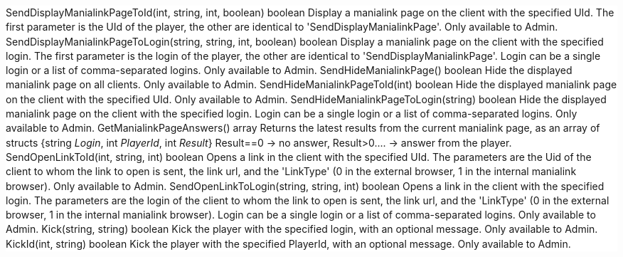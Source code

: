 </tr>
<tr>
<td>SendDisplayManialinkPageToId(int, string, int, boolean)</td>
<td>boolean</td>
<td>Display a manialink page on the client with the specified UId. The first parameter is the UId of the player, the other are identical to 'SendDisplayManialinkPage'. Only available to Admin.</td>
</tr>
<tr>
<td>SendDisplayManialinkPageToLogin(string, string, int, boolean)</td>
<td>boolean</td>
<td>Display a manialink page on the client with the specified login. The first parameter is the login of the player, the other are identical to 'SendDisplayManialinkPage'. Login can be a single login or a list of comma-separated logins. Only available to Admin.</td>
</tr>
<tr>
<td>SendHideManialinkPage()</td>
<td>boolean</td>
<td>Hide the displayed manialink page on all clients. Only available to Admin.</td>
</tr>
<tr>
<td>SendHideManialinkPageToId(int)</td>
<td>boolean</td>
<td>Hide the displayed manialink page on the client with the specified UId. Only available to Admin.</td>
</tr>
<tr>
<td>SendHideManialinkPageToLogin(string)</td>
<td>boolean</td>
<td>Hide the displayed manialink page on the client with the specified login. Login can be a single login or a list of comma-separated logins. Only available to Admin.</td>
</tr>
<tr>
<td>GetManialinkPageAnswers()</td>
<td>array</td>
<td>Returns the latest results from the current manialink page, as an array of structs {string <i>Login</i>, int <i>PlayerId</i>, int <i>Result</i>} Result==0 -&gt; no answer, Result&gt;0.... -&gt; answer from the player.</td>
</tr>
<tr>
<td>SendOpenLinkToId(int, string, int)</td>
<td>boolean</td>
<td>Opens a link in the client with the specified UId. The parameters are the Uid of the client to whom the link to open is sent, the link url, and the 'LinkType' (0 in the external browser, 1 in the internal manialink browser). Only available to Admin.</td>
</tr>
<tr>
<td>SendOpenLinkToLogin(string, string, int)</td>
<td>boolean</td>
<td>Opens a link in the client with the specified login. The parameters are the login of the client to whom the link to open is sent, the link url, and the 'LinkType' (0 in the external browser, 1 in the internal manialink browser). Login can be a single login or a list of comma-separated logins.  Only available to Admin.</td>
</tr>
<tr>
<td>Kick(string, string)</td>
<td>boolean</td>
<td>Kick the player with the specified login, with an optional message. Only available to Admin.</td>
</tr>
<tr>
<td>KickId(int, string)</td>
<td>boolean</td>
<td>Kick the player with the specified PlayerId, with an optional message. Only available to Admin.</td>